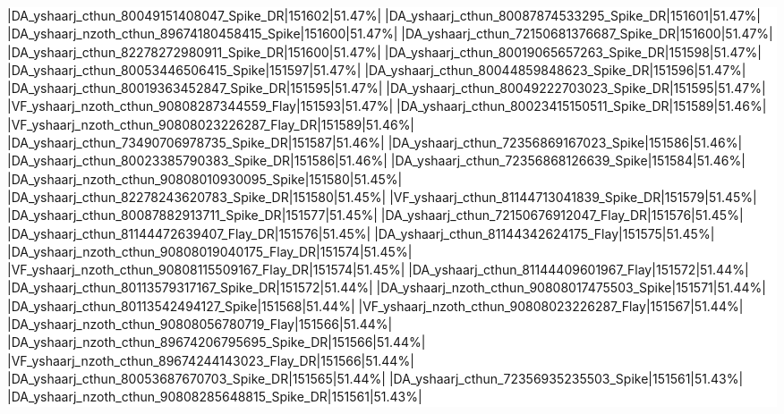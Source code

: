 |DA_yshaarj_cthun_80049151408047_Spike_DR|151602|51.47%|
|DA_yshaarj_cthun_80087874533295_Spike_DR|151601|51.47%|
|DA_yshaarj_nzoth_cthun_89674180458415_Spike|151600|51.47%|
|DA_yshaarj_cthun_72150681376687_Spike_DR|151600|51.47%|
|DA_yshaarj_cthun_82278272980911_Spike_DR|151600|51.47%|
|DA_yshaarj_cthun_80019065657263_Spike_DR|151598|51.47%|
|DA_yshaarj_cthun_80053446506415_Spike|151597|51.47%|
|DA_yshaarj_cthun_80044859848623_Spike_DR|151596|51.47%|
|DA_yshaarj_cthun_80019363452847_Spike_DR|151595|51.47%|
|DA_yshaarj_cthun_80049222703023_Spike_DR|151595|51.47%|
|VF_yshaarj_nzoth_cthun_90808287344559_Flay|151593|51.47%|
|DA_yshaarj_cthun_80023415150511_Spike_DR|151589|51.46%|
|VF_yshaarj_nzoth_cthun_90808023226287_Flay_DR|151589|51.46%|
|DA_yshaarj_cthun_73490706978735_Spike_DR|151587|51.46%|
|DA_yshaarj_cthun_72356869167023_Spike|151586|51.46%|
|DA_yshaarj_cthun_80023385790383_Spike_DR|151586|51.46%|
|DA_yshaarj_cthun_72356868126639_Spike|151584|51.46%|
|DA_yshaarj_nzoth_cthun_90808010930095_Spike|151580|51.45%|
|DA_yshaarj_cthun_82278243620783_Spike_DR|151580|51.45%|
|VF_yshaarj_cthun_81144713041839_Spike_DR|151579|51.45%|
|DA_yshaarj_cthun_80087882913711_Spike_DR|151577|51.45%|
|DA_yshaarj_cthun_72150676912047_Flay_DR|151576|51.45%|
|DA_yshaarj_cthun_81144472639407_Flay_DR|151576|51.45%|
|DA_yshaarj_cthun_81144342624175_Flay|151575|51.45%|
|DA_yshaarj_nzoth_cthun_90808019040175_Flay_DR|151574|51.45%|
|VF_yshaarj_nzoth_cthun_90808115509167_Flay_DR|151574|51.45%|
|DA_yshaarj_cthun_81144409601967_Flay|151572|51.44%|
|DA_yshaarj_cthun_80113579317167_Spike_DR|151572|51.44%|
|DA_yshaarj_nzoth_cthun_90808017475503_Spike|151571|51.44%|
|DA_yshaarj_cthun_80113542494127_Spike|151568|51.44%|
|VF_yshaarj_nzoth_cthun_90808023226287_Flay|151567|51.44%|
|DA_yshaarj_nzoth_cthun_90808056780719_Flay|151566|51.44%|
|DA_yshaarj_nzoth_cthun_89674206795695_Spike_DR|151566|51.44%|
|VF_yshaarj_nzoth_cthun_89674244143023_Flay_DR|151566|51.44%|
|DA_yshaarj_cthun_80053687670703_Spike_DR|151565|51.44%|
|DA_yshaarj_cthun_72356935235503_Spike|151561|51.43%|
|DA_yshaarj_nzoth_cthun_90808285648815_Spike_DR|151561|51.43%|
